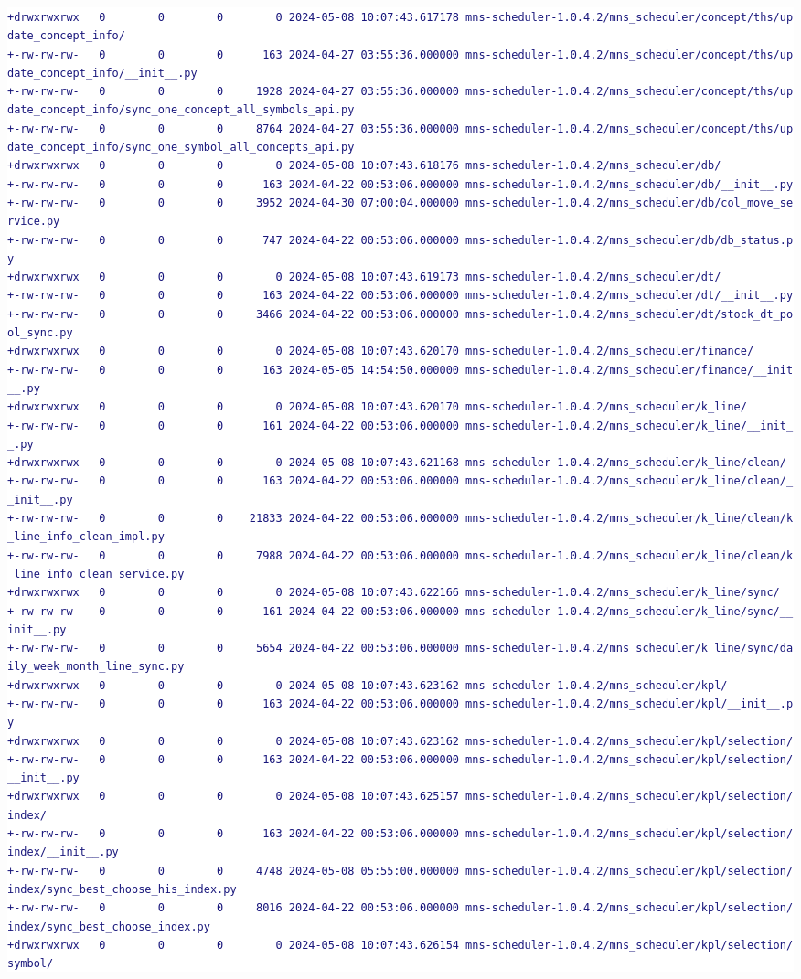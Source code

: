 ```diff
+drwxrwxrwx   0        0        0        0 2024-05-08 10:07:43.617178 mns-scheduler-1.0.4.2/mns_scheduler/concept/ths/update_concept_info/
+-rw-rw-rw-   0        0        0      163 2024-04-27 03:55:36.000000 mns-scheduler-1.0.4.2/mns_scheduler/concept/ths/update_concept_info/__init__.py
+-rw-rw-rw-   0        0        0     1928 2024-04-27 03:55:36.000000 mns-scheduler-1.0.4.2/mns_scheduler/concept/ths/update_concept_info/sync_one_concept_all_symbols_api.py
+-rw-rw-rw-   0        0        0     8764 2024-04-27 03:55:36.000000 mns-scheduler-1.0.4.2/mns_scheduler/concept/ths/update_concept_info/sync_one_symbol_all_concepts_api.py
+drwxrwxrwx   0        0        0        0 2024-05-08 10:07:43.618176 mns-scheduler-1.0.4.2/mns_scheduler/db/
+-rw-rw-rw-   0        0        0      163 2024-04-22 00:53:06.000000 mns-scheduler-1.0.4.2/mns_scheduler/db/__init__.py
+-rw-rw-rw-   0        0        0     3952 2024-04-30 07:00:04.000000 mns-scheduler-1.0.4.2/mns_scheduler/db/col_move_service.py
+-rw-rw-rw-   0        0        0      747 2024-04-22 00:53:06.000000 mns-scheduler-1.0.4.2/mns_scheduler/db/db_status.py
+drwxrwxrwx   0        0        0        0 2024-05-08 10:07:43.619173 mns-scheduler-1.0.4.2/mns_scheduler/dt/
+-rw-rw-rw-   0        0        0      163 2024-04-22 00:53:06.000000 mns-scheduler-1.0.4.2/mns_scheduler/dt/__init__.py
+-rw-rw-rw-   0        0        0     3466 2024-04-22 00:53:06.000000 mns-scheduler-1.0.4.2/mns_scheduler/dt/stock_dt_pool_sync.py
+drwxrwxrwx   0        0        0        0 2024-05-08 10:07:43.620170 mns-scheduler-1.0.4.2/mns_scheduler/finance/
+-rw-rw-rw-   0        0        0      163 2024-05-05 14:54:50.000000 mns-scheduler-1.0.4.2/mns_scheduler/finance/__init__.py
+drwxrwxrwx   0        0        0        0 2024-05-08 10:07:43.620170 mns-scheduler-1.0.4.2/mns_scheduler/k_line/
+-rw-rw-rw-   0        0        0      161 2024-04-22 00:53:06.000000 mns-scheduler-1.0.4.2/mns_scheduler/k_line/__init__.py
+drwxrwxrwx   0        0        0        0 2024-05-08 10:07:43.621168 mns-scheduler-1.0.4.2/mns_scheduler/k_line/clean/
+-rw-rw-rw-   0        0        0      163 2024-04-22 00:53:06.000000 mns-scheduler-1.0.4.2/mns_scheduler/k_line/clean/__init__.py
+-rw-rw-rw-   0        0        0    21833 2024-04-22 00:53:06.000000 mns-scheduler-1.0.4.2/mns_scheduler/k_line/clean/k_line_info_clean_impl.py
+-rw-rw-rw-   0        0        0     7988 2024-04-22 00:53:06.000000 mns-scheduler-1.0.4.2/mns_scheduler/k_line/clean/k_line_info_clean_service.py
+drwxrwxrwx   0        0        0        0 2024-05-08 10:07:43.622166 mns-scheduler-1.0.4.2/mns_scheduler/k_line/sync/
+-rw-rw-rw-   0        0        0      161 2024-04-22 00:53:06.000000 mns-scheduler-1.0.4.2/mns_scheduler/k_line/sync/__init__.py
+-rw-rw-rw-   0        0        0     5654 2024-04-22 00:53:06.000000 mns-scheduler-1.0.4.2/mns_scheduler/k_line/sync/daily_week_month_line_sync.py
+drwxrwxrwx   0        0        0        0 2024-05-08 10:07:43.623162 mns-scheduler-1.0.4.2/mns_scheduler/kpl/
+-rw-rw-rw-   0        0        0      163 2024-04-22 00:53:06.000000 mns-scheduler-1.0.4.2/mns_scheduler/kpl/__init__.py
+drwxrwxrwx   0        0        0        0 2024-05-08 10:07:43.623162 mns-scheduler-1.0.4.2/mns_scheduler/kpl/selection/
+-rw-rw-rw-   0        0        0      163 2024-04-22 00:53:06.000000 mns-scheduler-1.0.4.2/mns_scheduler/kpl/selection/__init__.py
+drwxrwxrwx   0        0        0        0 2024-05-08 10:07:43.625157 mns-scheduler-1.0.4.2/mns_scheduler/kpl/selection/index/
+-rw-rw-rw-   0        0        0      163 2024-04-22 00:53:06.000000 mns-scheduler-1.0.4.2/mns_scheduler/kpl/selection/index/__init__.py
+-rw-rw-rw-   0        0        0     4748 2024-05-08 05:55:00.000000 mns-scheduler-1.0.4.2/mns_scheduler/kpl/selection/index/sync_best_choose_his_index.py
+-rw-rw-rw-   0        0        0     8016 2024-04-22 00:53:06.000000 mns-scheduler-1.0.4.2/mns_scheduler/kpl/selection/index/sync_best_choose_index.py
+drwxrwxrwx   0        0        0        0 2024-05-08 10:07:43.626154 mns-scheduler-1.0.4.2/mns_scheduler/kpl/selection/symbol/
```